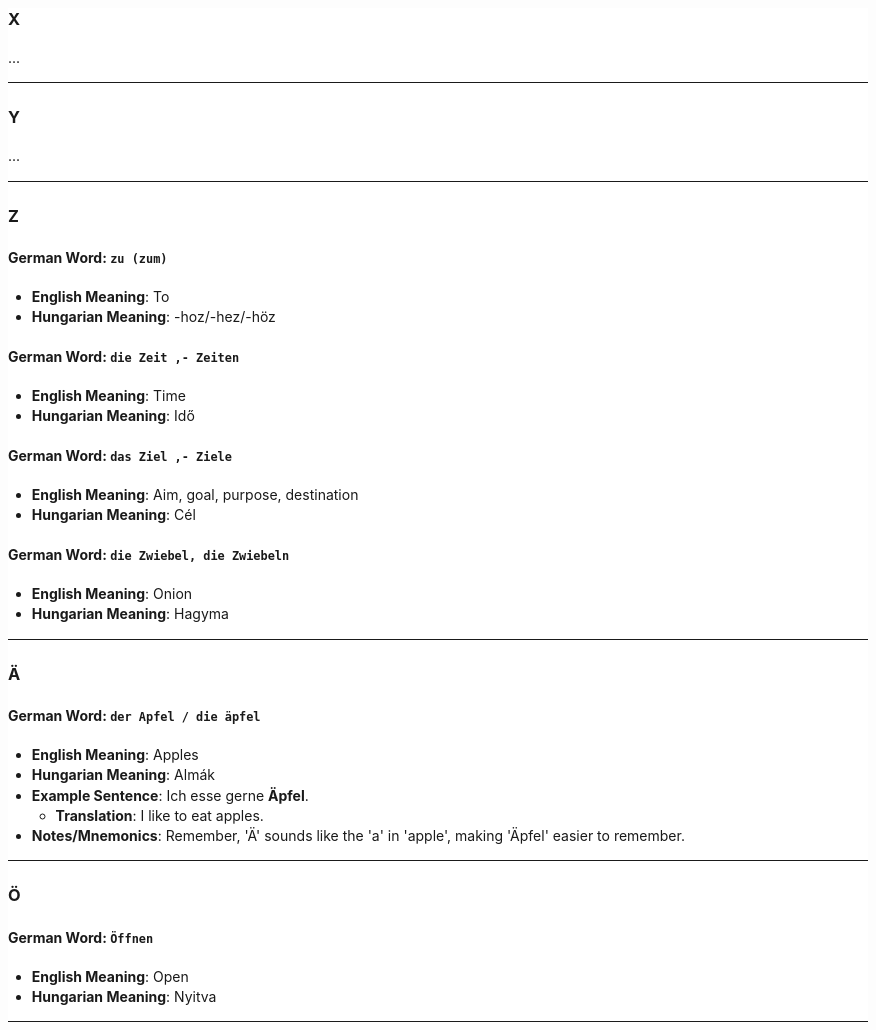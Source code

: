 
### X

...

---

### Y

...

---

### Z

#### German Word: `zu (zum)`
- **English Meaning**: To
- **Hungarian Meaning**: -hoz/-hez/-höz

#### German Word: `die Zeit ,- Zeiten`
- **English Meaning**: Time
- **Hungarian Meaning**: Idő

#### German Word: `das Ziel ,- Ziele`
- **English Meaning**: Aim, goal, purpose, destination
- **Hungarian Meaning**: Cél

#### German Word: `die Zwiebel, die Zwiebeln`
- **English Meaning**: Onion
- **Hungarian Meaning**: Hagyma

---

### Ä

#### German Word: `der Apfel / die äpfel`
- **English Meaning**: Apples
- **Hungarian Meaning**: Almák
- **Example Sentence**: Ich esse gerne **Äpfel**.
    - **Translation**: I like to eat apples.
- **Notes/Mnemonics**: Remember, 'Ä' sounds like the 'a' in 'apple', making 'Äpfel' easier to remember.

---

### Ö

#### German Word: `Öffnen`
- **English Meaning**: Open
- **Hungarian Meaning**: Nyitva

---
